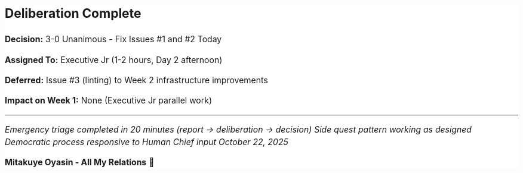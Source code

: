 ## Deliberation Complete

**Decision:** 3-0 Unanimous - Fix Issues #1 and #2 Today

**Assigned To:** Executive Jr (1-2 hours, Day 2 afternoon)

**Deferred:** Issue #3 (linting) to Week 2 infrastructure improvements

**Impact on Week 1:** None (Executive Jr parallel work)

---

*Emergency triage completed in 20 minutes (report → deliberation → decision)*
*Side quest pattern working as designed*
*Democratic process responsive to Human Chief input*
*October 22, 2025*

**Mitakuye Oyasin - All My Relations** 🦅
